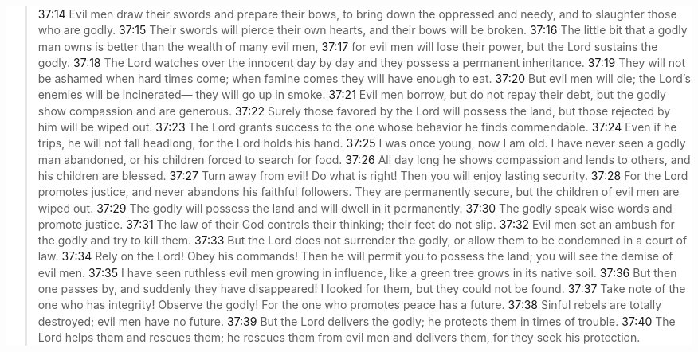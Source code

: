 > <a name="19:37:14">37:14</a> Evil men draw their swords
> and prepare their bows,
> to bring down the oppressed and needy,
> and to slaughter those who are godly.
> <a name="19:37:15">37:15</a> Their swords will pierce their own hearts,
> and their bows will be broken.
> <a name="19:37:16">37:16</a> The little bit that a godly man owns is better than
> the wealth of many evil men,
> <a name="19:37:17">37:17</a> for evil men will lose their power,
> but the Lord sustains the godly.
> <a name="19:37:18">37:18</a> The Lord watches over the innocent day by day
> and they possess a permanent inheritance.
> <a name="19:37:19">37:19</a> They will not be ashamed when hard times come;
> when famine comes they will have enough to eat.
> <a name="19:37:20">37:20</a> But evil men will die;
> the Lord’s enemies will be incinerated—
> they will go up in smoke.
> <a name="19:37:21">37:21</a> Evil men borrow, but do not repay their debt,
> but the godly show compassion and are generous.
> <a name="19:37:22">37:22</a> Surely those favored by the Lord will possess the land,
> but those rejected by him will be wiped out.
> <a name="19:37:23">37:23</a> The Lord grants success to the one
> whose behavior he finds commendable.
> <a name="19:37:24">37:24</a> Even if he trips, he will not fall headlong,
> for the Lord holds his hand.
> <a name="19:37:25">37:25</a> I was once young, now I am old.
> I have never seen a godly man abandoned,
> or his children forced to search for food.
> <a name="19:37:26">37:26</a> All day long he shows compassion and lends to others,
> and his children are blessed.
> <a name="19:37:27">37:27</a> Turn away from evil! Do what is right!
> Then you will enjoy lasting security.
> <a name="19:37:28">37:28</a> For the Lord promotes justice,
> and never abandons his faithful followers.
> They are permanently secure,
> but the children of evil men are wiped out.
> <a name="19:37:29">37:29</a> The godly will possess the land
> and will dwell in it permanently.
> <a name="19:37:30">37:30</a> The godly speak wise words
> and promote justice.
> <a name="19:37:31">37:31</a> The law of their God controls their thinking;
> their feet do not slip.
> <a name="19:37:32">37:32</a> Evil men set an ambush for the godly
> and try to kill them.
> <a name="19:37:33">37:33</a> But the Lord does not surrender the godly,
> or allow them to be condemned in a court of law.
> <a name="19:37:34">37:34</a> Rely on the Lord! Obey his commands!
> Then he will permit you to possess the land;
> you will see the demise of evil men.
> <a name="19:37:35">37:35</a> I have seen ruthless evil men
> growing in influence, like a green tree grows in its native soil.
> <a name="19:37:36">37:36</a> But then one passes by, and suddenly they have disappeared!
> I looked for them, but they could not be found.
> <a name="19:37:37">37:37</a> Take note of the one who has integrity! Observe the godly!
> For the one who promotes peace has a future.
> <a name="19:37:38">37:38</a> Sinful rebels are totally destroyed;
> evil men have no future.
> <a name="19:37:39">37:39</a> But the Lord delivers the godly;
> he protects them in times of trouble.
> <a name="19:37:40">37:40</a> The Lord helps them and rescues them;
> he rescues them from evil men and delivers them,
> for they seek his protection.

